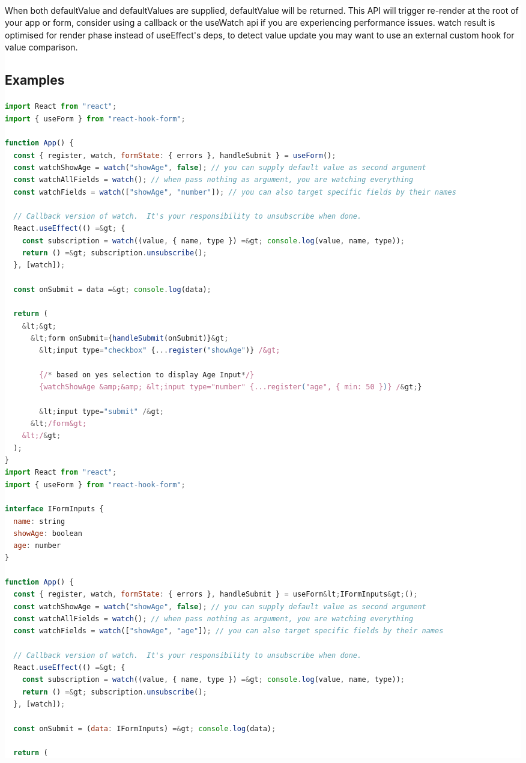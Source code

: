 When both defaultValue and defaultValues are supplied, defaultValue will be returned.
This API will trigger re-render at the root of your app or form, consider using a callback or the useWatch api if you are experiencing performance issues.
watch result is optimised for render phase instead of useEffect's deps, to detect value update you may want to use an external custom hook for value comparison.
## Examples
```javascript
import React from "react";
import { useForm } from "react-hook-form";

function App() {
  const { register, watch, formState: { errors }, handleSubmit } = useForm();
  const watchShowAge = watch("showAge", false); // you can supply default value as second argument
  const watchAllFields = watch(); // when pass nothing as argument, you are watching everything
  const watchFields = watch(["showAge", "number"]); // you can also target specific fields by their names

  // Callback version of watch.  It's your responsibility to unsubscribe when done.
  React.useEffect(() =&gt; {
    const subscription = watch((value, { name, type }) =&gt; console.log(value, name, type));
    return () =&gt; subscription.unsubscribe();
  }, [watch]);

  const onSubmit = data =&gt; console.log(data);

  return (
    &lt;&gt;
      &lt;form onSubmit={handleSubmit(onSubmit)}&gt;
        &lt;input type="checkbox" {...register("showAge")} /&gt;
        
        {/* based on yes selection to display Age Input*/}
        {watchShowAge &amp;&amp; &lt;input type="number" {...register("age", { min: 50 })} /&gt;}
        
        &lt;input type="submit" /&gt;
      &lt;/form&gt;
    &lt;/&gt;
  );
}
import React from "react";
import { useForm } from "react-hook-form";

interface IFormInputs {
  name: string
  showAge: boolean
  age: number
}

function App() {
  const { register, watch, formState: { errors }, handleSubmit } = useForm&lt;IFormInputs&gt;();
  const watchShowAge = watch("showAge", false); // you can supply default value as second argument
  const watchAllFields = watch(); // when pass nothing as argument, you are watching everything
  const watchFields = watch(["showAge", "age"]); // you can also target specific fields by their names

  // Callback version of watch.  It's your responsibility to unsubscribe when done.
  React.useEffect(() =&gt; {
    const subscription = watch((value, { name, type }) =&gt; console.log(value, name, type));
    return () =&gt; subscription.unsubscribe();
  }, [watch]);

  const onSubmit = (data: IFormInputs) =&gt; console.log(data);

  return (
```